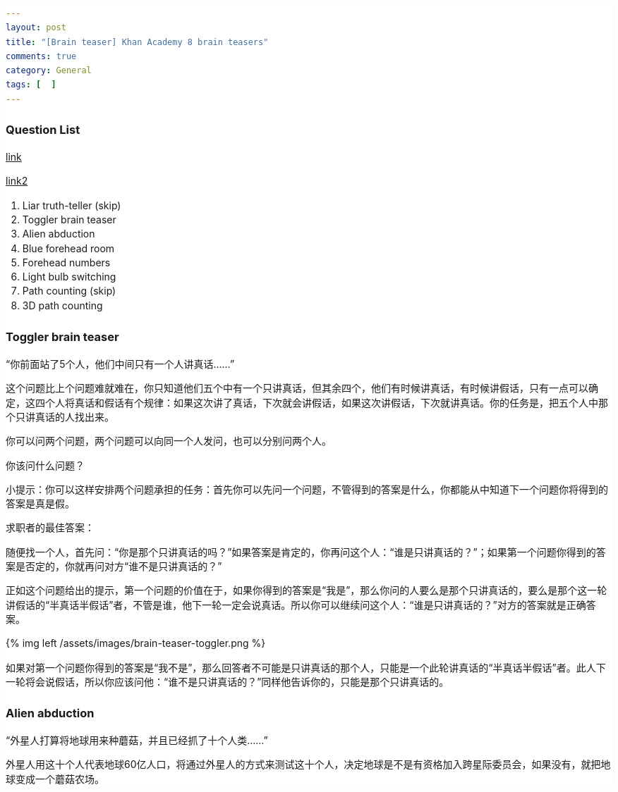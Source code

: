 ```yaml
---
layout: post
title: "[Brain teaser] Khan Academy 8 brain teasers"
comments: true
category: General
tags: [  ]
---
```



### Question List 

[link](http://tigerandy.blog.163.com/blog/static/976385201301485058608/)

[link2](https://www.khanacademy.org/math/recreational-math/puzzles/brain-teasers/v/liar-truthteller-brain-teaser)

1. Liar truth-teller (skip)
1. Toggler brain teaser
2. Alien abduction
3. Blue forehead room
4. Forehead numbers
5. Light bulb switching
6. Path counting (skip)
7. 3D path counting

### Toggler brain teaser

“你前面站了5个人，他们中间只有一个人讲真话……”

这个问题比上个问题难就难在，你只知道他们五个中有一个只讲真话，但其余四个，他们有时候讲真话，有时候讲假话，只有一点可以确定，这四个人将真话和假话有个规律：如果这次讲了真话，下次就会讲假话，如果这次讲假话，下次就讲真话。你的任务是，把五个人中那个只讲真话的人找出来。

你可以问两个问题，两个问题可以向同一个人发问，也可以分别问两个人。

你该问什么问题？

小提示：你可以这样安排两个问题承担的任务：首先你可以先问一个问题，不管得到的答案是什么，你都能从中知道下一个问题你将得到的答案是真是假。

求职者的最佳答案：

随便找一个人，首先问：“你是那个只讲真话的吗？”如果答案是肯定的，你再问这个人：“谁是只讲真话的？”；如果第一个问题你得到的答案是否定的，你就再问对方“谁不是只讲真话的？”

正如这个问题给出的提示，第一个问题的价值在于，如果你得到的答案是“我是”，那么你问的人要么是那个只讲真话的，要么是那个这一轮讲假话的“半真话半假话”者，不管是谁，他下一轮一定会说真话。所以你可以继续问这个人：“谁是只讲真话的？”对方的答案就是正确答案。

{% img left /assets/images/brain-teaser-toggler.png %}

如果对第一个问题你得到的答案是“我不是”，那么回答者不可能是只讲真话的那个人，只能是一个此轮讲真话的“半真话半假话”者。此人下一轮将会说假话，所以你应该问他：“谁不是只讲真话的？”同样他告诉你的，只能是那个只讲真话的。

### Alien abduction

“外星人打算将地球用来种蘑菇，并且已经抓了十个人类……”

外星人用这十个人代表地球60亿人口，将通过外星人的方式来测试这十个人，决定地球是不是有资格加入跨星际委员会，如果没有，就把地球变成一个蘑菇农场。
